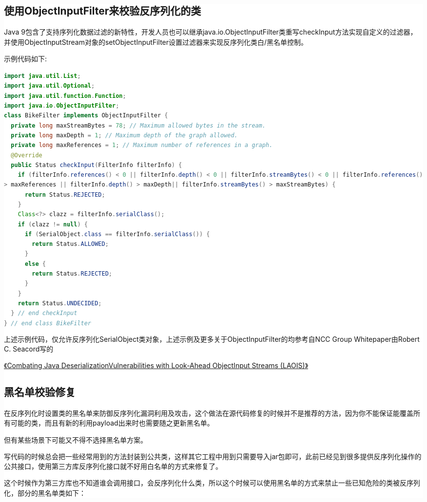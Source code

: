 ## 使用ObjectInputFilter来校验反序列化的类

Java 9包含了支持序列化数据过滤的新特性，开发人员也可以继承java.io.ObjectInputFilter类重写checkInput方法实现自定义的过滤器，并使用ObjectInputStream对象的setObjectInputFilter设置过滤器来实现反序列化类白/黑名单控制。

示例代码如下:

```java
import java.util.List;
import java.util.Optional;
import java.util.function.Function;
import java.io.ObjectInputFilter;
class BikeFilter implements ObjectInputFilter {
  private long maxStreamBytes = 78; // Maximum allowed bytes in the stream.
  private long maxDepth = 1; // Maximum depth of the graph allowed.
  private long maxReferences = 1; // Maximum number of references in a graph.
  @Override
  public Status checkInput(FilterInfo filterInfo) {
    if (filterInfo.references() < 0 || filterInfo.depth() < 0 || filterInfo.streamBytes() < 0 || filterInfo.references() > maxReferences || filterInfo.depth() > maxDepth|| filterInfo.streamBytes() > maxStreamBytes) {
      return Status.REJECTED;
    }
    Class<?> clazz = filterInfo.serialClass();
    if (clazz != null) {
      if (SerialObject.class == filterInfo.serialClass()) {
        return Status.ALLOWED;
      }
      else {
        return Status.REJECTED;
      }
    }
    return Status.UNDECIDED;
  } // end checkInput
} // end class BikeFilter
```

上述示例代码，仅允许反序列化SerialObject类对象，上述示例及更多关于ObjectInputFilter的均参考自NCC Group Whitepaper由Robert C. Seacord写的

[《Combating Java DeserializationVulnerabilities with Look-Ahead ObjectInput Streams (LAOIS)》](https://link.zhihu.com/?target=https%3A//www.nccgroup.trust/globalassets/our-research/us/whitepapers/2017/june/ncc_group_combating_java_deserialization_vulnerabilities_with_look-ahead_object_input_streams1.pdf)

## 黑名单校验修复

在反序列化时设置类的黑名单来防御反序列化漏洞利用及攻击，这个做法在源代码修复的时候并不是推荐的方法，因为你不能保证能覆盖所有可能的类，而且有新的利用payload出来时也需要随之更新黑名单。

但有某些场景下可能又不得不选择黑名单方案。

写代码的时候总会把一些经常用到的方法封装到公共类，这样其它工程中用到只需要导入jar包即可，此前已经见到很多提供反序列化操作的公共接口，使用第三方库反序列化接口就不好用白名单的方式来修复了。

这个时候作为第三方库也不知道谁会调用接口，会反序列化什么类，所以这个时候可以使用黑名单的方式来禁止一些已知危险的类被反序列化，部分的黑名单类如下：
